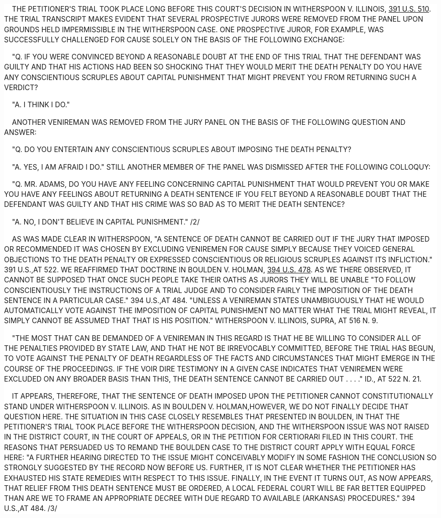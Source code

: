     THE PETITIONER'S TRIAL TOOK PLACE LONG BEFORE THIS COURT'S DECISION IN WITHERSPOON V. ILLINOIS, [391 U.S. 510][/us/courts/scotus/usReporter/391/510].  THE TRIAL TRANSCRIPT MAKES EVIDENT THAT SEVERAL PROSPECTIVE JURORS WERE REMOVED FROM THE PANEL UPON GROUNDS HELD IMPERMISSIBLE IN THE WITHERSPOON CASE.  ONE PROSPECTIVE JUROR, FOR EXAMPLE, WAS SUCCESSFULLY CHALLENGED FOR CAUSE SOLELY ON THE BASIS OF THE FOLLOWING EXCHANGE:

    "Q.  IF YOU WERE CONVINCED BEYOND A REASONABLE DOUBT AT THE END OF THIS TRIAL THAT THE DEFENDANT WAS GUILTY AND THAT HIS ACTIONS HAD BEEN SO SHOCKING THAT THEY WOULD MERIT THE DEATH PENALTY DO YOU HAVE ANY CONSCIENTIOUS SCRUPLES ABOUT CAPITAL PUNISHMENT THAT MIGHT PREVENT YOU FROM RETURNING SUCH A VERDICT?

    "A.  I THINK I DO."

    ANOTHER VENIREMAN WAS REMOVED FROM THE JURY PANEL ON THE BASIS OF THE FOLLOWING QUESTION AND ANSWER:

    "Q.  DO YOU ENTERTAIN ANY CONSCIENTIOUS SCRUPLES ABOUT IMPOSING THE DEATH PENALTY?

    "A.  YES, I AM AFRAID I DO."  STILL ANOTHER MEMBER OF THE PANEL WAS DISMISSED AFTER THE FOLLOWING COLLOQUY:

    "Q.  MR. ADAMS, DO YOU HAVE ANY FEELING CONCERNING CAPITAL PUNISHMENT THAT WOULD PREVENT YOU OR MAKE YOU HAVE ANY FEELINGS ABOUT RETURNING A DEATH SENTENCE IF YOU FELT BEYOND A REASONABLE DOUBT THAT THE DEFENDANT WAS GUILTY AND THAT HIS CRIME WAS SO BAD AS TO MERIT THE DEATH SENTENCE?

    "A.  NO, I DON'T BELIEVE IN CAPITAL PUNISHMENT."  /2/

    AS WAS MADE CLEAR IN WITHERSPOON, "A SENTENCE OF DEATH CANNOT BE CARRIED OUT IF THE JURY THAT IMPOSED OR RECOMMENDED IT WAS CHOSEN BY EXCLUDING VENIREMEN FOR CAUSE SIMPLY BECAUSE THEY VOICED GENERAL OBJECTIONS TO THE DEATH PENALTY OR EXPRESSED CONSCIENTIOUS OR RELIGIOUS SCRUPLES AGAINST ITS INFLICTION."  391 U.S.,AT 522.  WE REAFFIRMED THAT DOCTRINE IN BOULDEN V. HOLMAN, [394 U.S. 478][/us/courts/scotus/usReporter/394/478].  AS WE THERE OBSERVED, IT CANNOT BE SUPPOSED THAT ONCE SUCH PEOPLE TAKE THEIR OATHS AS JURORS THEY WILL BE UNABLE "TO FOLLOW CONSCIENTIOUSLY THE INSTRUCTIONS OF A TRIAL JUDGE AND TO CONSIDER FAIRLY THE IMPOSITION OF THE DEATH SENTENCE IN A PARTICULAR CASE."  394 U.S.,AT 484.  "UNLESS A VENIREMAN STATES UNAMBIGUOUSLY THAT HE WOULD AUTOMATICALLY VOTE AGAINST THE IMPOSITION OF CAPITAL PUNISHMENT NO MATTER WHAT THE TRIAL MIGHT REVEAL, IT SIMPLY CANNOT BE ASSUMED THAT THAT IS HIS POSITION."  WITHERSPOON V. ILLINOIS, SUPRA, AT 516 N. 9.

    "THE MOST THAT CAN BE DEMANDED OF A VENIREMAN IN THIS REGARD IS THAT HE BE WILLING TO CONSIDER ALL OF THE PENALTIES PROVIDED BY STATE LAW, AND THAT HE NOT BE IRREVOCABLY COMMITTED, BEFORE THE TRIAL HAS BEGUN, TO VOTE AGAINST THE PENALTY OF DEATH REGARDLESS OF THE FACTS AND CIRCUMSTANCES THAT MIGHT EMERGE IN THE COURSE OF THE PROCEEDINGS.  IF THE VOIR DIRE TESTIMONY IN A GIVEN CASE INDICATES THAT VENIREMEN WERE EXCLUDED ON ANY BROADER BASIS THAN THIS, THE DEATH SENTENCE CANNOT BE CARRIED OUT . . . ."  ID., AT 522 N. 21.

    IT APPEARS, THEREFORE, THAT THE SENTENCE OF DEATH IMPOSED UPON THE PETITIONER CANNOT CONSTITUTIONALLY STAND UNDER WITHERSPOON V. ILLINOIS.  AS IN BOULDEN V. HOLMAN,HOWEVER, WE DO NOT FINALLY DECIDE THAT QUESTION HERE.  THE SITUATION IN THIS CASE CLOSELY RESEMBLES THAT PRESENTED IN BOULDEN, IN THAT THE PETITIONER'S TRIAL TOOK PLACE BEFORE THE WITHERSPOON DECISION, AND THE WITHERSPOON ISSUE WAS NOT RAISED IN THE DISTRICT COURT, IN THE COURT OF APPEALS, OR IN THE PETITION FOR CERTIORARI FILED IN THIS COURT.  THE REASONS THAT PERSUADED US TO REMAND THE BOULDEN CASE TO THE DISTRICT COURT APPLY WITH EQUAL FORCE HERE:  "A FURTHER HEARING DIRECTED TO THE ISSUE MIGHT CONCEIVABLY MODIFY IN SOME FASHION THE CONCLUSION SO STRONGLY SUGGESTED BY THE RECORD NOW BEFORE US.  FURTHER, IT IS NOT CLEAR WHETHER THE PETITIONER HAS EXHAUSTED HIS STATE REMEDIES WITH RESPECT TO THIS ISSUE.  FINALLY, IN THE EVENT IT TURNS OUT, AS NOW APPEARS, THAT RELIEF FROM THIS DEATH SENTENCE MUST BE ORDERED, A LOCAL FEDERAL COURT WILL BE FAR BETTER EQUIPPED THAN ARE WE TO FRAME AN APPROPRIATE DECREE WITH DUE REGARD TO AVAILABLE (ARKANSAS) PROCEDURES."  394 U.S.,AT 484.  /3/


[/us/courts/scotus/usReporter/398/262]: https://publicdocs.github.io/go/links?ns=uslm-x&ref=%2Fus%2Fcourts%2Fscotus%2FusReporter%2F398%2F262
[/us/courts/scotus/usReporter/391/510]: https://publicdocs.github.io/go/links?ns=uslm-x&ref=%2Fus%2Fcourts%2Fscotus%2FusReporter%2F391%2F510
[/us/courts/scotus/usReporter/394/478]: https://publicdocs.github.io/go/links?ns=uslm-x&ref=%2Fus%2Fcourts%2Fscotus%2FusReporter%2F394%2F478
[/us/courts/scotus/usReporter/393/997]: https://publicdocs.github.io/go/links?ns=uslm-x&ref=%2Fus%2Fcourts%2Fscotus%2FusReporter%2F393%2F997
[/us/courts/scotus/usReporter/391/510]: https://publicdocs.github.io/go/links?ns=uslm-x&ref=%2Fus%2Fcourts%2Fscotus%2FusReporter%2F391%2F510
[/us/courts/scotus/usReporter/394/478]: https://publicdocs.github.io/go/links?ns=uslm-x&ref=%2Fus%2Fcourts%2Fscotus%2FusReporter%2F394%2F478
[/us/courts/scotus/usReporter/391/510]: https://publicdocs.github.io/go/links?ns=uslm-x&ref=%2Fus%2Fcourts%2Fscotus%2FusReporter%2F391%2F510